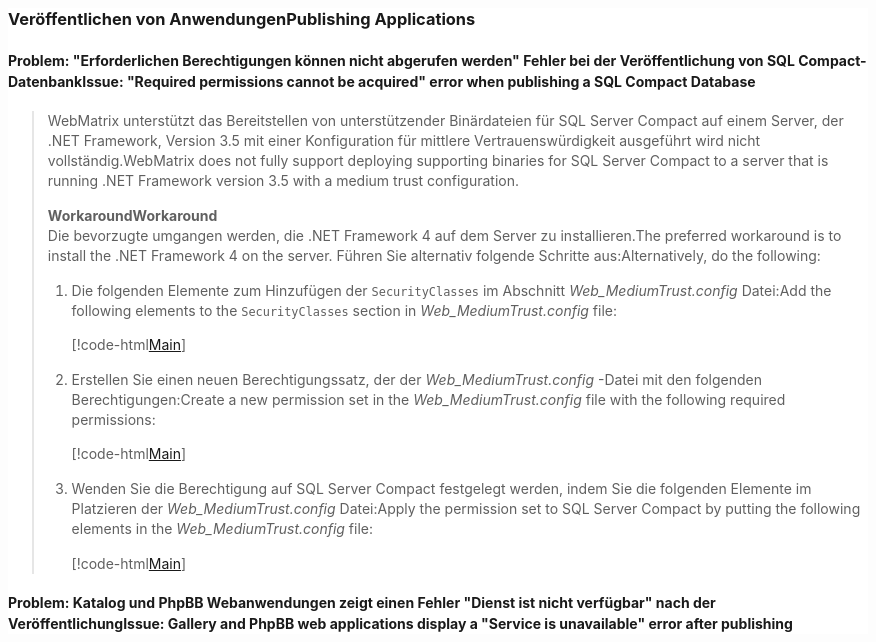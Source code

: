 
### <a id="Known_Issues_Publishing_Applications"></a>  <span data-ttu-id="fd1b9-346">Veröffentlichen von Anwendungen</span><span class="sxs-lookup"><span data-stu-id="fd1b9-346">Publishing Applications</span></span>

#### <a name="issue-required-permissions-cannot-be-acquired-error-when-publishing-a-sql-compact-database"></a><span data-ttu-id="fd1b9-347">Problem: "Erforderlichen Berechtigungen können nicht abgerufen werden" Fehler bei der Veröffentlichung von SQL Compact-Datenbank</span><span class="sxs-lookup"><span data-stu-id="fd1b9-347">Issue: "Required permissions cannot be acquired" error when publishing a SQL Compact Database</span></span>

> <span data-ttu-id="fd1b9-348">WebMatrix unterstützt das Bereitstellen von unterstützender Binärdateien für SQL Server Compact auf einem Server, der .NET Framework, Version 3.5 mit einer Konfiguration für mittlere Vertrauenswürdigkeit ausgeführt wird nicht vollständig.</span><span class="sxs-lookup"><span data-stu-id="fd1b9-348">WebMatrix does not fully support deploying supporting binaries for SQL Server Compact to a server that is running .NET Framework version 3.5 with a medium trust configuration.</span></span>
> 
> <span data-ttu-id="fd1b9-349">**Workaround**</span><span class="sxs-lookup"><span data-stu-id="fd1b9-349">**Workaround**</span></span>  
> <span data-ttu-id="fd1b9-350">Die bevorzugte umgangen werden, die .NET Framework 4 auf dem Server zu installieren.</span><span class="sxs-lookup"><span data-stu-id="fd1b9-350">The preferred workaround is to install the .NET Framework 4 on the server.</span></span> <span data-ttu-id="fd1b9-351">Führen Sie alternativ folgende Schritte aus:</span><span class="sxs-lookup"><span data-stu-id="fd1b9-351">Alternatively, do the following:</span></span>
> 
> 1. <span data-ttu-id="fd1b9-352">Die folgenden Elemente zum Hinzufügen der `SecurityClasses` im Abschnitt *Web\_MediumTrust.config* Datei:</span><span class="sxs-lookup"><span data-stu-id="fd1b9-352">Add the following elements to the `SecurityClasses` section in *Web\_MediumTrust.config* file:</span></span>
> 
>     [!code-html[Main](overview/samples/sample6.html)]
> 2. <span data-ttu-id="fd1b9-353">Erstellen Sie einen neuen Berechtigungssatz, der der *Web\_MediumTrust.config* -Datei mit den folgenden Berechtigungen:</span><span class="sxs-lookup"><span data-stu-id="fd1b9-353">Create a new permission set in the *Web\_MediumTrust.config* file with the following required permissions:</span></span>
> 
>     [!code-html[Main](overview/samples/sample7.html)]
> 3. <span data-ttu-id="fd1b9-354">Wenden Sie die Berechtigung auf SQL Server Compact festgelegt werden, indem Sie die folgenden Elemente im Platzieren der *Web\_MediumTrust.config* Datei:</span><span class="sxs-lookup"><span data-stu-id="fd1b9-354">Apply the permission set to SQL Server Compact by putting the following elements in the *Web\_MediumTrust.config* file:</span></span>
> 
>     [!code-html[Main](overview/samples/sample8.html)]


#### <a name="issue-gallery-and-phpbb-web-applications-display-a-service-is-unavailable-error-after-publishing"></a><span data-ttu-id="fd1b9-355">Problem: Katalog und PhpBB Webanwendungen zeigt einen Fehler "Dienst ist nicht verfügbar" nach der Veröffentlichung</span><span class="sxs-lookup"><span data-stu-id="fd1b9-355">Issue: Gallery and PhpBB web applications display a "Service is unavailable" error after publishing</span></span>
